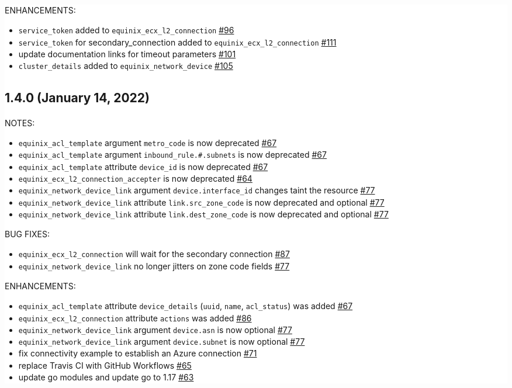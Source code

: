 ENHANCEMENTS:

- `service_token` added to `equinix_ecx_l2_connection` [#96](https://github.com/equinix/terraform-provider-equinix/issues/96)
- `service_token` for secondary_connection added to `equinix_ecx_l2_connection` [#111](https://github.com/equinix/terraform-provider-equinix/pull/111)
- update documentation links for timeout parameters  [#101](https://github.com/equinix/terraform-provider-equinix/pull/101)
- `cluster_details` added to `equinix_network_device` [#105](https://github.com/equinix/terraform-provider-equinix/pull/105)

## 1.4.0 (January 14, 2022)

NOTES:

- `equinix_acl_template` argument `metro_code` is now deprecated [#67](https://github.com/equinix/terraform-provider-equinix/pull/67)
- `equinix_acl_template` argument `inbound_rule.#.subnets` is now deprecated [#67](https://github.com/equinix/terraform-provider-equinix/pull/67)
- `equinix_acl_template` attribute `device_id` is now deprecated [#67](https://github.com/equinix/terraform-provider-equinix/pull/67)
- `equinix_ecx_l2_connection_accepter` is now deprecated [#64](https://github.com/equinix/terraform-provider-equinix/pull/64)
- `equinix_network_device_link` argument `device.interface_id` changes taint the resource [#77](https://github.com/equinix/terraform-provider-equinix/pull/77)
- `equinix_network_device_link` attribute `link.src_zone_code` is now deprecated and optional [#77](https://github.com/equinix/terraform-provider-equinix/pull/77)
- `equinix_network_device_link` attribute `link.dest_zone_code` is now deprecated and optional [#77](https://github.com/equinix/terraform-provider-equinix/pull/77)

BUG FIXES:

- `equinix_ecx_l2_connection` will wait for the secondary connection [#87](https://github.com/equinix/terraform-provider-equinix/pull/87)
- `equinix_network_device_link` no longer jitters on zone code fields [#77](https://github.com/equinix/terraform-provider-equinix/pull/77)

ENHANCEMENTS:

- `equinix_acl_template` attribute `device_details` (`uuid`, `name`, `acl_status`) was added [#67](https://github.com/equinix/terraform-provider-equinix/pull/67)
- `equinix_ecx_l2_connection` attribute `actions` was added [#86](https://github.com/equinix/terraform-provider-equinix/pull/86)
- `equinix_network_device_link` argument `device.asn` is now optional [#77](https://github.com/equinix/terraform-provider-equinix/pull/77)
- `equinix_network_device_link` argument `device.subnet` is now optional [#77](https://github.com/equinix/terraform-provider-equinix/pull/77)
- fix connectivity example to establish an Azure connection [#71](https://github.com/equinix/terraform-provider-equinix/pull/71)
- replace Travis CI with GitHub Workflows [#65](https://github.com/equinix/terraform-provider-equinix/pull/65)
- update go modules and update go to 1.17 [#63](https://github.com/equinix/terraform-provider-equinix/pull/63)
